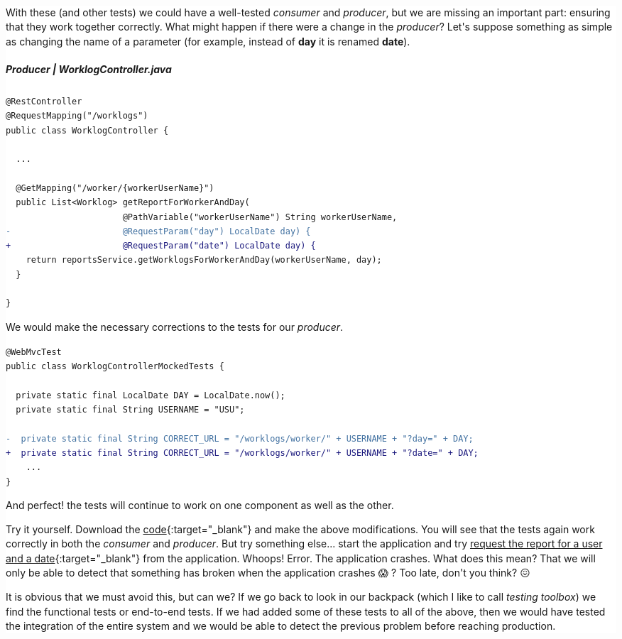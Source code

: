 
With these (and other tests) we could have a well-tested _consumer_ and _producer_, but we are missing an important part: ensuring that they work together correctly. What might happen if there were a change in the _producer_? Let's suppose something as simple as changing the name of a parameter (for example, instead of **day** it is renamed **date**).

##### Producer | WorklogController.java
```diff
@RestController
@RequestMapping("/worklogs")
public class WorklogController {

  ...

  @GetMapping("/worker/{workerUserName}")
  public List<Worklog> getReportForWorkerAndDay(
                       @PathVariable("workerUserName") String workerUserName, 
-                      @RequestParam("day") LocalDate day) {
+                      @RequestParam("date") LocalDate day) {    
    return reportsService.getWorklogsForWorkerAndDay(workerUserName, day);
  }

}
```

We would make the necessary corrections to the tests for our _producer_.


```diff
@WebMvcTest
public class WorklogControllerMockedTests {

  private static final LocalDate DAY = LocalDate.now();
  private static final String USERNAME = "USU";

-  private static final String CORRECT_URL = "/worklogs/worker/" + USERNAME + "?day=" + DAY;
+  private static final String CORRECT_URL = "/worklogs/worker/" + USERNAME + "?date=" + DAY;
    ...
}
```

And perfect! the tests will continue to work on one component as well as the other.

Try it yourself. Download the [code](https://github.com/wearearima/time-report-contractTesting){:target="_blank"} and make the above modifications. You will see that the tests again work correctly in both the _consumer_ and _producer_.
But try something else... start the application and try [request the report for a user and a date](http://localhost:8080/reports/report-worker-day){:target="_blank"} from the application. Whoops! Error. The application crashes. What does this mean? That we will only be able to detect that something has broken when the application crashes 😱 ? Too late, don't you think? 😖

It is obvious that we must avoid this, but can we? If we go back to look in our backpack (which I like to call _testing toolbox_) we find the functional tests or end-to-end tests. If we had added some of these tests to all of the above, then we would have tested the integration of the entire system and we would be able to detect the previous problem before reaching production.

